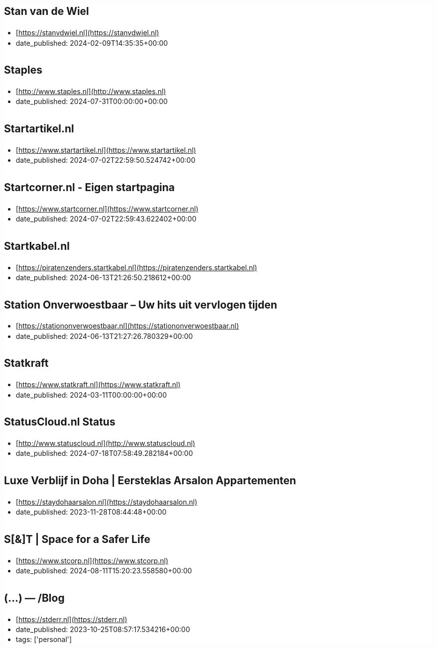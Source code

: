  ## Stan van de Wiel
 - [https://stanvdwiel.nl](https://stanvdwiel.nl)
 - date_published: 2024-02-09T14:35:35+00:00

 ## Staples
 - [http://www.staples.nl](http://www.staples.nl)
 - date_published: 2024-07-31T00:00:00+00:00

 ## Startartikel.nl
 - [https://www.startartikel.nl](https://www.startartikel.nl)
 - date_published: 2024-07-02T22:59:50.524742+00:00

 ## Startcorner.nl - Eigen startpagina
 - [https://www.startcorner.nl](https://www.startcorner.nl)
 - date_published: 2024-07-02T22:59:43.622402+00:00

 ## Startkabel.nl
 - [https://piratenzenders.startkabel.nl](https://piratenzenders.startkabel.nl)
 - date_published: 2024-06-13T21:26:50.218612+00:00

 ## Station Onverwoestbaar – Uw hits uit vervlogen tijden
 - [https://stationonverwoestbaar.nl](https://stationonverwoestbaar.nl)
 - date_published: 2024-06-13T21:27:26.780329+00:00

 ## Statkraft
 - [https://www.statkraft.nl](https://www.statkraft.nl)
 - date_published: 2024-03-11T00:00:00+00:00

 ## StatusCloud.nl Status
 - [http://www.statuscloud.nl](http://www.statuscloud.nl)
 - date_published: 2024-07-18T07:58:49.282184+00:00

 ## Luxe Verblijf in Doha | Eersteklas Arsalon Appartementen
 - [https://staydohaarsalon.nl](https://staydohaarsalon.nl)
 - date_published: 2023-11-28T08:44:48+00:00

 ## S[&]T | Space for a Safer Life
 - [https://www.stcorp.nl](https://www.stcorp.nl)
 - date_published: 2024-08-11T15:20:23.558580+00:00

 ## (...) — /Blog
 - [https://stderr.nl](https://stderr.nl)
 - date_published: 2023-10-25T08:57:17.534216+00:00
 - tags: ['personal']
